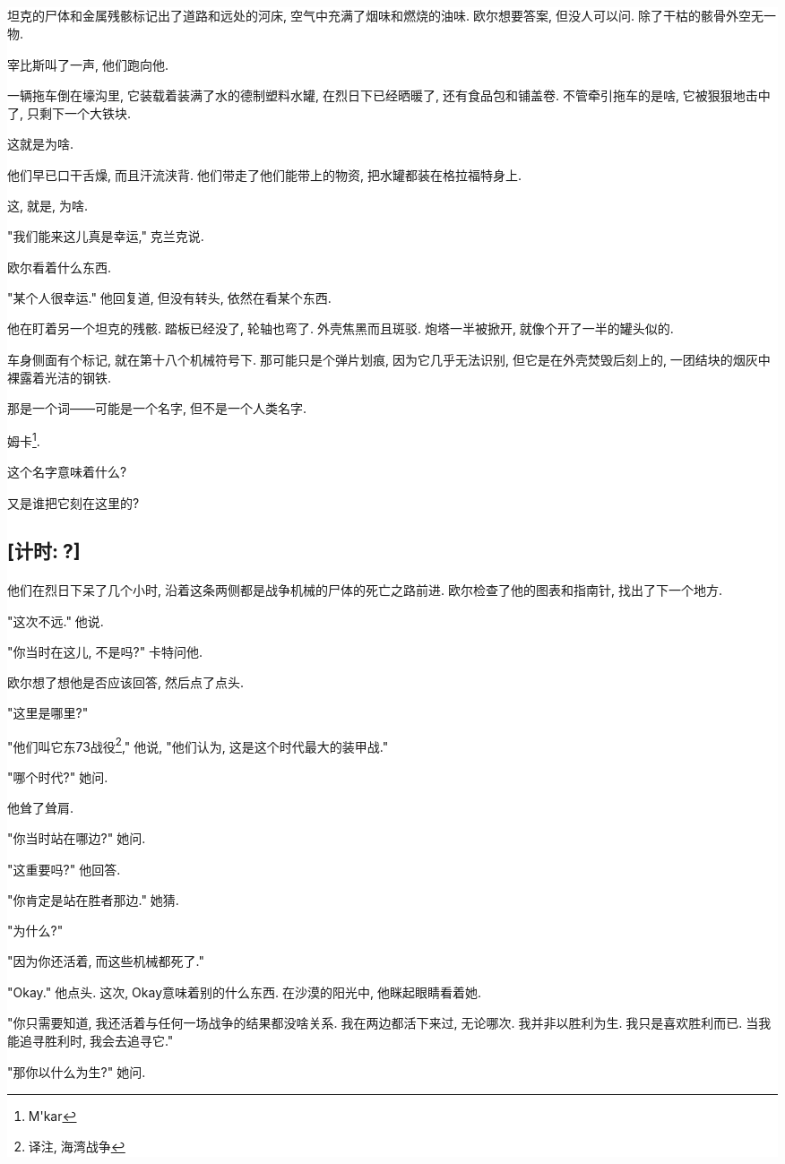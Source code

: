 坦克的尸体和金属残骸标记出了道路和远处的河床, 空气中充满了烟味和燃烧的油味. 欧尔想要答案, 但没人可以问. 除了干枯的骸骨外空无一物.

宰比斯叫了一声, 他们跑向他.

一辆拖车倒在壕沟里, 它装载着装满了水的德制塑料水罐, 在烈日下已经晒暖了, 还有食品包和铺盖卷. 不管牵引拖车的是啥, 它被狠狠地击中了, 只剩下一个大铁块.

这就是为啥.

他们早已口干舌燥, 而且汗流浃背. 他们带走了他们能带上的物资, 把水罐都装在格拉福特身上.

这, 就是, 为啥.

"我们能来这儿真是幸运," 克兰克说.

欧尔看着什么东西.

"某个人很幸运." 他回复道, 但没有转头, 依然在看某个东西.

他在盯着另一个坦克的残骸. 踏板已经没了, 轮轴也弯了. 外壳焦黑而且斑驳. 炮塔一半被掀开, 就像个开了一半的罐头似的.

车身侧面有个标记, 就在第十八个机械符号下. 那可能只是个弹片划痕, 因为它几乎无法识别, 但它是在外壳焚毁后刻上的, 一团结块的烟灰中裸露着光洁的钢铁.

那是一个词——可能是一个名字, 但不是一个人类名字.

姆卡[^7].

这个名字意味着什么?

又是谁把它刻在这里的?

## [计时: ?]

他们在烈日下呆了几个小时, 沿着这条两侧都是战争机械的尸体的死亡之路前进. 欧尔检查了他的图表和指南针, 找出了下一个地方.

"这次不远." 他说.

"你当时在这儿, 不是吗?" 卡特问他.

欧尔想了想他是否应该回答, 然后点了点头.

"这里是哪里?"

"他们叫它东73战役[^8]," 他说, "他们认为, 这是这个时代最大的装甲战."

"哪个时代?" 她问.

他耸了耸肩.

"你当时站在哪边?" 她问.

"这重要吗?" 他回答.

"你肯定是站在胜者那边." 她猜.

"为什么?"

"因为你还活着, 而这些机械都死了."

"Okay." 他点头. 这次, Okay意味着别的什么东西. 在沙漠的阳光中, 他眯起眼睛看着她.

"你只需要知道, 我还活着与任何一场战争的结果都没啥关系. 我在两边都活下来过, 无论哪次. 我并非以胜利为生. 我只是喜欢胜利而已. 当我能追寻胜利时, 我会去追寻它."

"那你以什么为生?" 她问.


[^1]: Oll Persson
[^2]: Ollanius
[^3]: 希腊神话中的西南风之神, 但这个名字是罗马语称呼
[^4]: Mohindas Elevebth
[^5]: Diurnus
[^6]: Nephratil
[^7]: M'kar
[^8]: 译注, 海湾战争
[^9]: 译注, 他的新婚妻子, 住在考斯, 怕是凶多吉少
[^10]: Maloq Kartho
[^11]: M'kartho
[^12]: M'kar
[^13]: 译注, 帝国的双头鹰标志叫做, Aquila